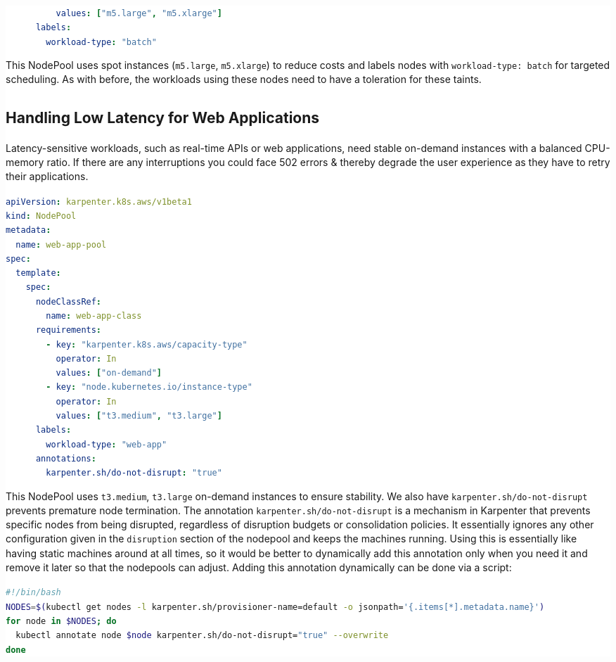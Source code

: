 ```yaml
          values: ["m5.large", "m5.xlarge"]
      labels:
        workload-type: "batch"
```

This NodePool uses spot instances (`m5.large`, `m5.xlarge`) to reduce costs and labels nodes with `workload-type: batch` for targeted scheduling. As with before, the workloads using these nodes need to have a toleration for these taints.

## Handling Low Latency for Web Applications

Latency-sensitive workloads, such as real-time APIs or web applications, need stable on-demand instances with a balanced CPU-memory ratio. If there are any interruptions you could face 502 errors & thereby degrade the user experience as they have to retry their applications.

```yaml
apiVersion: karpenter.k8s.aws/v1beta1
kind: NodePool
metadata:
  name: web-app-pool
spec:
  template:
    spec:
      nodeClassRef:
        name: web-app-class
      requirements:
        - key: "karpenter.k8s.aws/capacity-type"
          operator: In
          values: ["on-demand"]
        - key: "node.kubernetes.io/instance-type"
          operator: In
          values: ["t3.medium", "t3.large"]
      labels:
        workload-type: "web-app"
      annotations:
        karpenter.sh/do-not-disrupt: "true"
```

This NodePool uses `t3.medium`, `t3.large` on-demand instances to ensure stability. We also have `karpenter.sh/do-not-disrupt` prevents premature node termination. The annotation `karpenter.sh/do-not-disrupt` is a mechanism in Karpenter that prevents specific nodes from being disrupted, regardless of disruption budgets or consolidation policies. It essentially ignores any other configuration given in the `disruption` section of the nodepool and keeps the machines running. Using this is essentially like having static machines around at all times, so it would be better to dynamically add this annotation only when you need it and remove it later so that the nodepools can adjust. Adding this annotation dynamically can be done via a script:

```bash
#!/bin/bash
NODES=$(kubectl get nodes -l karpenter.sh/provisioner-name=default -o jsonpath='{.items[*].metadata.name}')
for node in $NODES; do
  kubectl annotate node $node karpenter.sh/do-not-disrupt="true" --overwrite
done
```
